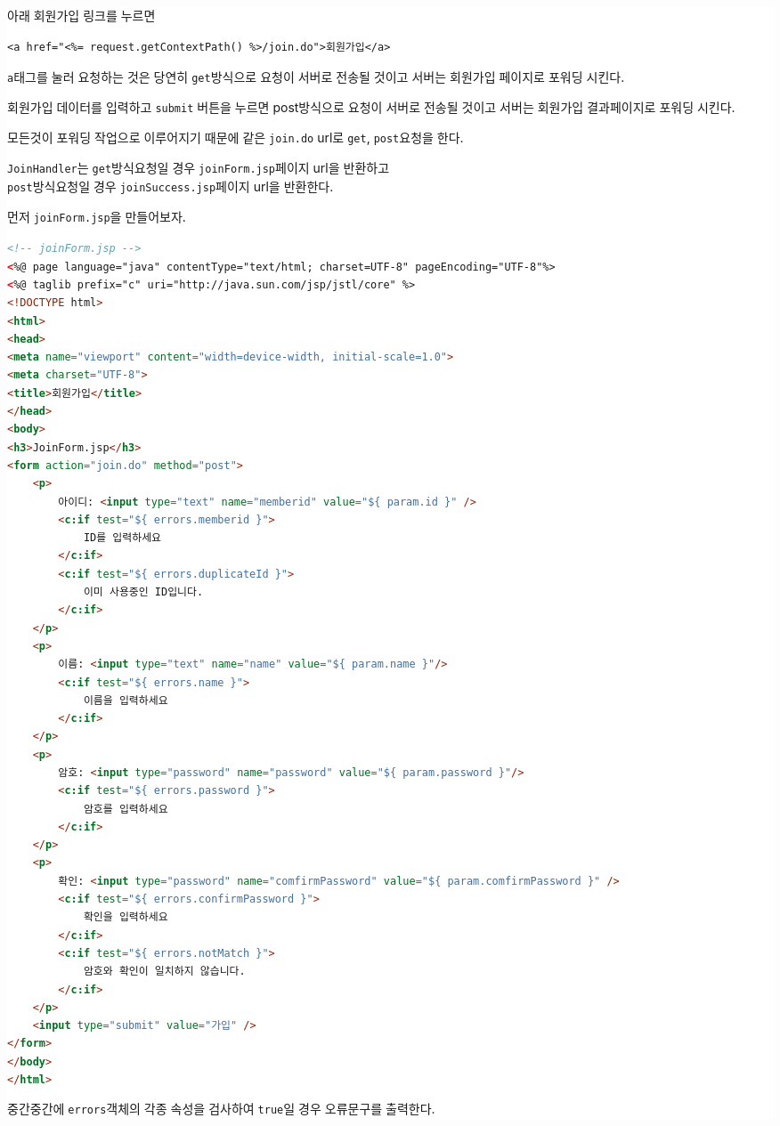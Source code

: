 아래 회원가입 링크를 누르면  

`<a href="<%= request.getContextPath() %>/join.do">회원가입</a>`

`a`태그를 눌러 요청하는 것은 당연히 `get`방식으로 요청이 서버로 전송될 것이고 서버는 회원가입 페이지로 포워딩 시킨다.   

회원가입 데이터를 입력하고 `submit` 버튼을 누르면 post방식으로 요청이 서버로 전송될 것이고 서버는 회원가입 결과페이지로 포워딩 시킨다.  

모든것이 포워딩 작업으로 이루어지기 때문에 같은 `join.do` url로 `get`, `post`요청을 한다.  

`JoinHandler`는 `get`방식요청일 경우 `joinForm.jsp`페이지 url을 반환하고  
`post`방식요청일 경우 `joinSuccess.jsp`페이지 url을 반환한다.  


먼저 `joinForm.jsp`을 만들어보자.  

```html
<!-- joinForm.jsp -->
<%@ page language="java" contentType="text/html; charset=UTF-8" pageEncoding="UTF-8"%>
<%@ taglib prefix="c" uri="http://java.sun.com/jsp/jstl/core" %>
<!DOCTYPE html>
<html>
<head>
<meta name="viewport" content="width=device-width, initial-scale=1.0">
<meta charset="UTF-8">
<title>회원가입</title>
</head>
<body>
<h3>JoinForm.jsp</h3>
<form action="join.do" method="post">
	<p>
		아이디: <input type="text" name="memberid" value="${ param.id }" />
		<c:if test="${ errors.memberid }">
			ID를 입력하세요
		</c:if>
		<c:if test="${ errors.duplicateId }">
			이미 사용중인 ID입니다.
		</c:if>
	</p>
	<p>
		이름: <input type="text" name="name" value="${ param.name }"/>
		<c:if test="${ errors.name }">
			이름을 입력하세요
		</c:if>
	</p>
	<p>
		암호: <input type="password" name="password" value="${ param.password }"/>
		<c:if test="${ errors.password }">
			암호를 입력하세요
		</c:if>
	</p>
	<p>
		확인: <input type="password" name="comfirmPassword" value="${ param.comfirmPassword }" />
		<c:if test="${ errors.confirmPassword }">
			확인을 입력하세요
		</c:if>
		<c:if test="${ errors.notMatch }">
			암호와 확인이 일치하지 않습니다.
		</c:if>
	</p>
	<input type="submit" value="가입" />
</form>
</body>
</html>
```
중간중간에 `errors`객체의 각종 속성을 검사하여 `true`일 경우 오류문구를 출력한다.  
